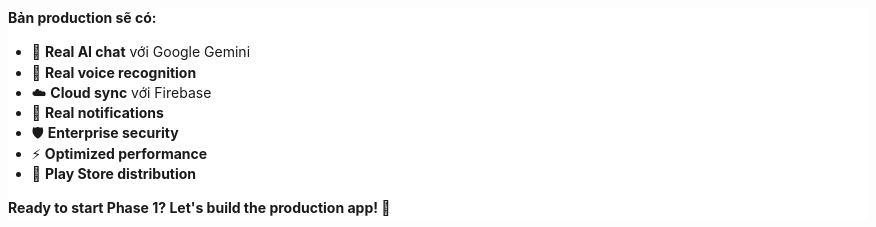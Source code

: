 **Bản production sẽ có:**
- 🤖 **Real AI chat** với Google Gemini
- 🎤 **Real voice recognition** 
- ☁️ **Cloud sync** với Firebase
- 🔔 **Real notifications**
- 🛡️ **Enterprise security**
- ⚡ **Optimized performance**
- 📱 **Play Store distribution**

**Ready to start Phase 1? Let's build the production app! 🚀**
